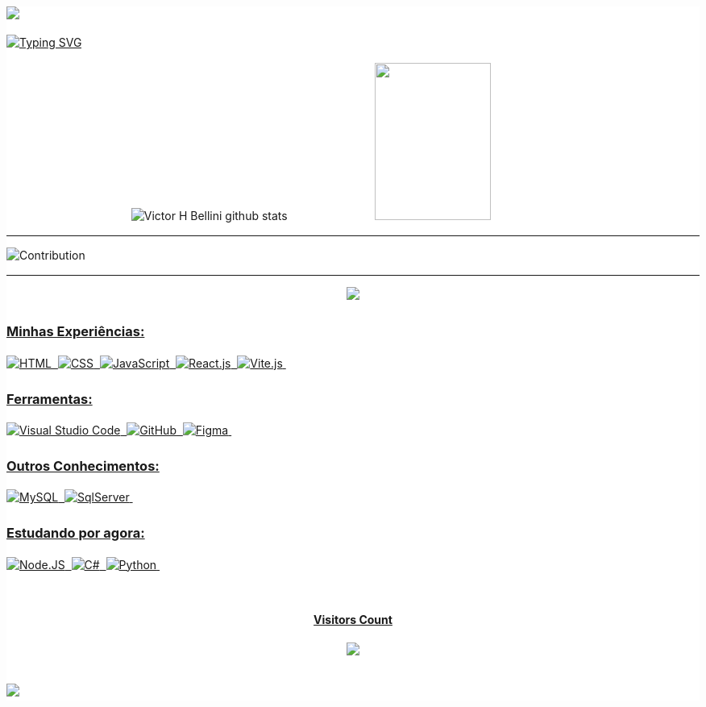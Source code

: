 <img width=100% src="https://capsule-render.vercel.app/api?type=waving&color=2b364a&height=150&section=header&text=Vitim+Cuxtela"/>

[![Typing SVG](https://readme-typing-svg.herokuapp.com/?color=038bbb&size=35&center=true&vCenter=true&width=1000&lines=Aoba,+Meu+Nome+é+Victor+Hugo+Bellini;Tenho+17+Anos;Eu+Sou+de+Viradouro,+SP;Estudo+algumas+linguagens;E+Seja-Bem+vindo!+:%29)](https://git.io/typing-svgc)

<div align="center">  
  <img width="49%" height="195px" src="https://github-readme-stats.vercel.app/api?username=VictorHBellini0&show_icons=true&count_private=true&include_all_commits=true&hide_border=true&title_color=038bbb&icon_color=27b1bf&text_color=038bbb&bg_color=0d1117" alt="Victor H Bellini github stats" />
  
  <img width="41%" height="195px" src="https://github-readme-stats.vercel.app/api/top-langs/?username=VictorHBellini0&layout=compact&hide_border=true&title_color=038bbb&text_color=c9d1d9&bg_color=0d1117" />
</div>

---

![Contribution](https://activity-graph.herokuapp.com/graph?username=VictorHBellini0&theme=gotham&hide_border=true&area=true)

---

<div align="center">  
<a href="https://www.instagram.com/vitim_cuxtela/" target="_blank"><img src="https://img.shields.io/badge/-Instagram-%23E4405F?style=for-the-badge&logo=instagram&logoColor=white"</a>
</div> 
 
### Minhas Experiências:
![HTML](https://img.shields.io/badge/-HTML-0D1117?style=for-the-badge&logo=html5&labelColor=0D1117)&nbsp;
![CSS](https://img.shields.io/badge/-CSS-0D1117?style=for-the-badge&logo=CSS3&logoColor=1572B6&labelColor=0D1117)&nbsp;
![JavaScript](https://img.shields.io/badge/-JavaScript-0D1117?style=for-the-badge&logo=javascript&labelColor=0D1117&textColor=0D1117)&nbsp;
![React.js](https://img.shields.io/badge/-React.js-0D1117?style=for-the-badge&logo=react&labelColor=0D1117)&nbsp;
![Vite.js](https://img.shields.io/badge/-Vite.js-0D1117?style=for-the-badge&logo=Vite&labelColor=0D1117)&nbsp;

### Ferramentas:
![Visual Studio Code](https://img.shields.io/badge/-Visual%20Studio%20Code-0D1117?style=for-the-badge&logo=visual-studio-code&logoColor=038bbb&labelColor=0D1117)&nbsp;
![GitHub](https://img.shields.io/badge/-GitHub-0D1117?style=for-the-badge&logo=github&labelColor=0D1117)&nbsp;
![Figma](https://img.shields.io/badge/-figma-0D1117?style=for-the-badge&logo=figma&labelColor=0D1117)&nbsp;

### Outros Conhecimentos:
![MySQL](https://img.shields.io/badge/-mysql-0D1117?style=for-the-badge&logo=mysql&labelColor=0D1117)&nbsp;
![SqlServer](https://img.shields.io/badge/-Sql%20Server-0D1117?style=for-the-badge&logo=Microsoft-SQL-Server&labelColor=0D1117)&nbsp;
  
### Estudando por agora:
![Node.JS](https://img.shields.io/badge/-Node.JS-0D1117?style=for-the-badge&logo=node.js&labelColor=0D1117&textColor=0D1117)&nbsp;
![C#](https://img.shields.io/badge/-cSharp-0D1117?style=for-the-badge&logo=csharp&logoColor=purple&labelColor=0D1117)&nbsp; 
![Python](https://img.shields.io/badge/-python-0D1117?style=for-the-badge&logo=python&logoColor=1572B6&labelColor=0D1117)&nbsp;

<div align="center">
<br><p align="centre"><b>Visitors Count</b></p>  
<p align="center"><img align="center" src="https://profile-counter.glitch.me/{VictorHBellini0}/count.svg" /></p> 
<br></div>

<img width=100% src="https://capsule-render.vercel.app/api?type=waving&color=2b364a&height=120&section=footer"/>
